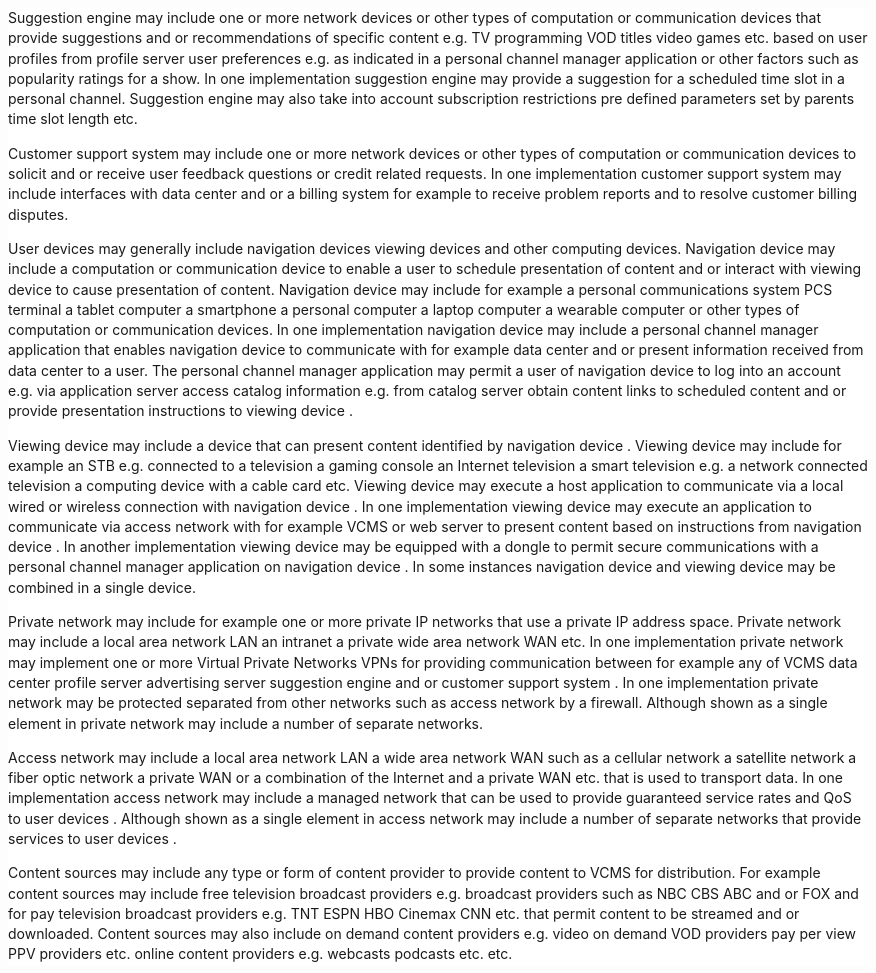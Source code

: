 Suggestion engine may include one or more network devices or other types of computation or communication devices that provide suggestions and or recommendations of specific content e.g. TV programming VOD titles video games etc. based on user profiles from profile server user preferences e.g. as indicated in a personal channel manager application or other factors such as popularity ratings for a show. In one implementation suggestion engine may provide a suggestion for a scheduled time slot in a personal channel. Suggestion engine may also take into account subscription restrictions pre defined parameters set by parents time slot length etc.

Customer support system may include one or more network devices or other types of computation or communication devices to solicit and or receive user feedback questions or credit related requests. In one implementation customer support system may include interfaces with data center and or a billing system for example to receive problem reports and to resolve customer billing disputes.

User devices may generally include navigation devices viewing devices and other computing devices. Navigation device may include a computation or communication device to enable a user to schedule presentation of content and or interact with viewing device to cause presentation of content. Navigation device may include for example a personal communications system PCS terminal a tablet computer a smartphone a personal computer a laptop computer a wearable computer or other types of computation or communication devices. In one implementation navigation device may include a personal channel manager application that enables navigation device to communicate with for example data center and or present information received from data center to a user. The personal channel manager application may permit a user of navigation device to log into an account e.g. via application server access catalog information e.g. from catalog server obtain content links to scheduled content and or provide presentation instructions to viewing device .

Viewing device may include a device that can present content identified by navigation device . Viewing device may include for example an STB e.g. connected to a television a gaming console an Internet television a smart television e.g. a network connected television a computing device with a cable card etc. Viewing device may execute a host application to communicate via a local wired or wireless connection with navigation device . In one implementation viewing device may execute an application to communicate via access network with for example VCMS or web server to present content based on instructions from navigation device . In another implementation viewing device may be equipped with a dongle to permit secure communications with a personal channel manager application on navigation device . In some instances navigation device and viewing device may be combined in a single device.

Private network may include for example one or more private IP networks that use a private IP address space. Private network may include a local area network LAN an intranet a private wide area network WAN etc. In one implementation private network may implement one or more Virtual Private Networks VPNs for providing communication between for example any of VCMS data center profile server advertising server suggestion engine and or customer support system . In one implementation private network may be protected separated from other networks such as access network by a firewall. Although shown as a single element in private network may include a number of separate networks.

Access network may include a local area network LAN a wide area network WAN such as a cellular network a satellite network a fiber optic network a private WAN or a combination of the Internet and a private WAN etc. that is used to transport data. In one implementation access network may include a managed network that can be used to provide guaranteed service rates and QoS to user devices . Although shown as a single element in access network may include a number of separate networks that provide services to user devices .

Content sources may include any type or form of content provider to provide content to VCMS for distribution. For example content sources may include free television broadcast providers e.g. broadcast providers such as NBC CBS ABC and or FOX and for pay television broadcast providers e.g. TNT ESPN HBO Cinemax CNN etc. that permit content to be streamed and or downloaded. Content sources may also include on demand content providers e.g. video on demand VOD providers pay per view PPV providers etc. online content providers e.g. webcasts podcasts etc. etc.
